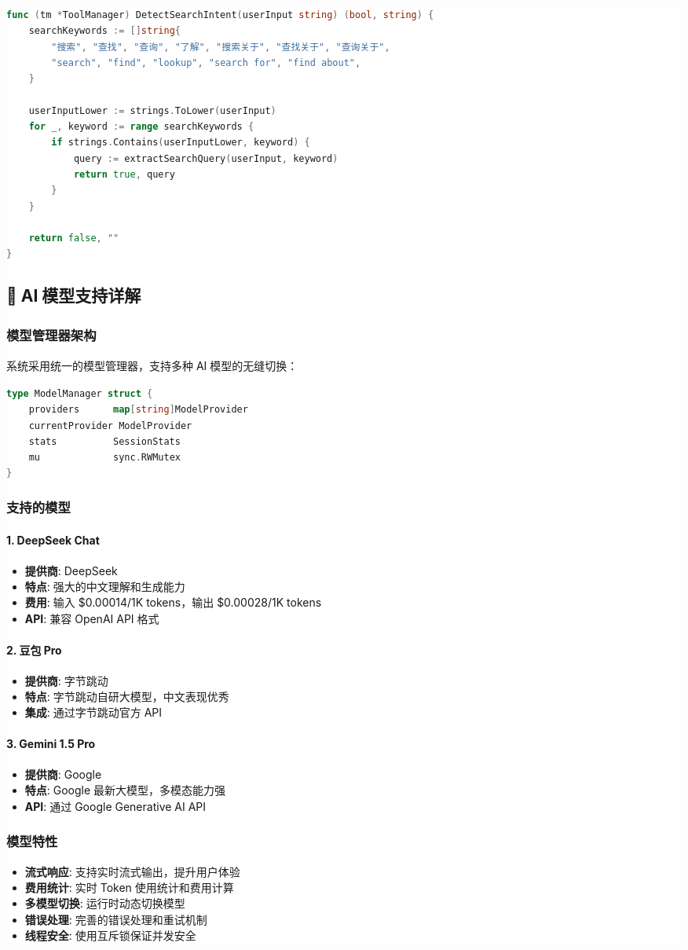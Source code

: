 ```go
func (tm *ToolManager) DetectSearchIntent(userInput string) (bool, string) {
    searchKeywords := []string{
        "搜索", "查找", "查询", "了解", "搜索关于", "查找关于", "查询关于",
        "search", "find", "lookup", "search for", "find about",
    }
    
    userInputLower := strings.ToLower(userInput)
    for _, keyword := range searchKeywords {
        if strings.Contains(userInputLower, keyword) {
            query := extractSearchQuery(userInput, keyword)
            return true, query
        }
    }
    
    return false, ""
}
```

## 🤖 AI 模型支持详解

### 模型管理器架构
系统采用统一的模型管理器，支持多种 AI 模型的无缝切换：

```go
type ModelManager struct {
    providers      map[string]ModelProvider
    currentProvider ModelProvider
    stats          SessionStats
    mu             sync.RWMutex
}
```

### 支持的模型

#### 1. DeepSeek Chat
- **提供商**: DeepSeek
- **特点**: 强大的中文理解和生成能力
- **费用**: 输入 $0.00014/1K tokens，输出 $0.00028/1K tokens
- **API**: 兼容 OpenAI API 格式

#### 2. 豆包 Pro
- **提供商**: 字节跳动
- **特点**: 字节跳动自研大模型，中文表现优秀
- **集成**: 通过字节跳动官方 API

#### 3. Gemini 1.5 Pro
- **提供商**: Google
- **特点**: Google 最新大模型，多模态能力强
- **API**: 通过 Google Generative AI API

### 模型特性
- **流式响应**: 支持实时流式输出，提升用户体验
- **费用统计**: 实时 Token 使用统计和费用计算
- **多模型切换**: 运行时动态切换模型
- **错误处理**: 完善的错误处理和重试机制
- **线程安全**: 使用互斥锁保证并发安全
